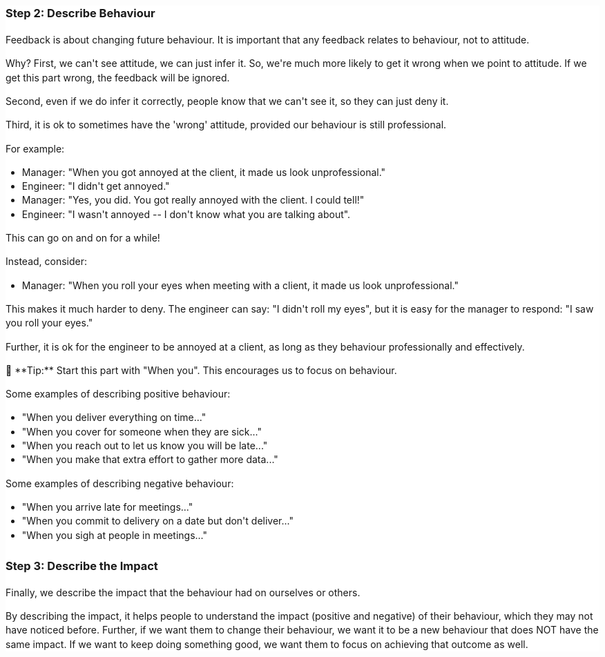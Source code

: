 ### Step 2: Describe Behaviour

Feedback is about changing future behaviour. It is important that any feedback relates to behaviour, not to attitude.

Why? First, we can't see attitude, we can just infer it. So, we're much more likely to get it wrong when we point to attitude. If we get this part wrong, the feedback will be ignored.

Second, even if we do infer it correctly, people know that we can't see it, so they can just deny it.

Third, it is ok to sometimes have the 'wrong' attitude, provided our behaviour is still professional.

For example:

- Manager: "When you got annoyed at the client, it made us look unprofessional."
- Engineer: "I didn't get annoyed."
- Manager: "Yes, you did. You got really annoyed with the client. I could tell!"
- Engineer: "I wasn't annoyed -- I don't know what you are talking about".

This can go on and on for a while!

Instead, consider:

- Manager: "When you roll your eyes when meeting with a client, it made us look unprofessional."

This makes it much harder to deny. The engineer can say: "I didn't roll my eyes", but it is easy for the manager to respond: "I saw you roll your eyes."

Further, it is ok for the engineer to be annoyed at a client, as long as they behaviour professionally and effectively.

<aside>
📢 **Tip:** Start this part with "When you". This encourages us to focus on behaviour.

</aside>

Some examples of describing positive behaviour:

- "When you deliver everything on time..."
- "When you cover for someone when they are sick..."
- "When you reach out to let us know you will be late..."
- "When you make that extra effort to gather more data..."

Some examples of describing negative behaviour:

- "When you arrive late for meetings..."
- "When you commit to delivery on a date but don't deliver..."
- "When you sigh at people in meetings..."

### Step 3: Describe the Impact

Finally, we describe the impact that the behaviour had on ourselves or others.

By describing the impact, it helps people to understand the impact (positive and negative) of their behaviour, which they may not have noticed before. Further, if we want them to change their behaviour, we want it to be a new behaviour that does NOT have the same impact. If we want to keep doing something good, we want them to focus on achieving that outcome as well.
